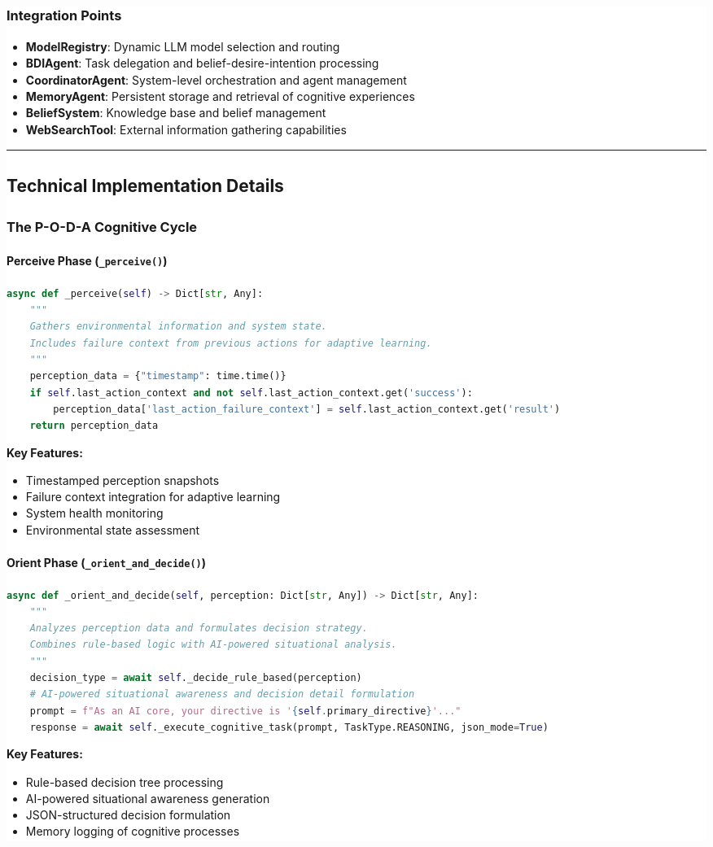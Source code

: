 ### Integration Points

- **ModelRegistry**: Dynamic LLM model selection and routing
- **BDIAgent**: Task delegation and belief-desire-intention processing  
- **CoordinatorAgent**: System-level orchestration and agent management
- **MemoryAgent**: Persistent storage and retrieval of cognitive experiences
- **BeliefSystem**: Knowledge base and belief management
- **WebSearchTool**: External information gathering capabilities

---

## Technical Implementation Details

### The P-O-D-A Cognitive Cycle

####  Perceive Phase (`_perceive()`)
```python
async def _perceive(self) -> Dict[str, Any]:
    """
    Gathers environmental information and system state.
    Includes failure context from previous actions for adaptive learning.
    """
    perception_data = {"timestamp": time.time()}
    if self.last_action_context and not self.last_action_context.get('success'):
        perception_data['last_action_failure_context'] = self.last_action_context.get('result')
    return perception_data
```

**Key Features:**
- Timestamped perception snapshots
- Failure context integration for adaptive learning
- System health monitoring
- Environmental state assessment

####  Orient Phase (`_orient_and_decide()`)
```python
async def _orient_and_decide(self, perception: Dict[str, Any]) -> Dict[str, Any]:
    """
    Analyzes perception data and formulates decision strategy.
    Combines rule-based logic with AI-powered situational analysis.
    """
    decision_type = await self._decide_rule_based(perception)
    # AI-powered situational awareness and decision detail formulation
    prompt = f"As an AI core, your directive is '{self.primary_directive}'..."
    response = await self._execute_cognitive_task(prompt, TaskType.REASONING, json_mode=True)
```

**Key Features:**
- Rule-based decision tree processing
- AI-powered situational awareness generation
- JSON-structured decision formulation
- Memory logging of cognitive processes
